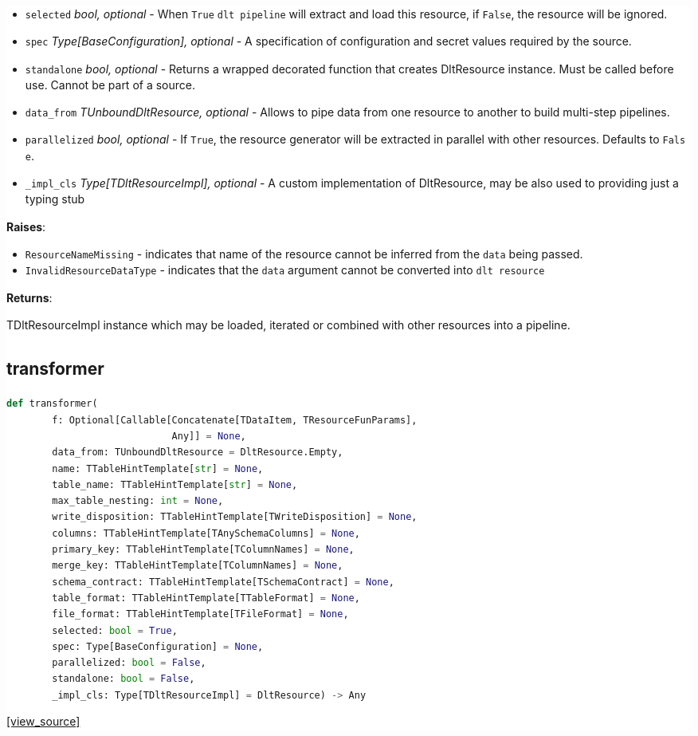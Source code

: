 - `selected` _bool, optional_ - When `True` `dlt pipeline` will extract and load this resource, if `False`, the resource will be ignored.
  
- `spec` _Type[BaseConfiguration], optional_ - A specification of configuration and secret values required by the source.
  
- `standalone` _bool, optional_ - Returns a wrapped decorated function that creates DltResource instance. Must be called before use. Cannot be part of a source.
  
- `data_from` _TUnboundDltResource, optional_ - Allows to pipe data from one resource to another to build multi-step pipelines.
  
- `parallelized` _bool, optional_ - If `True`, the resource generator will be extracted in parallel with other resources. Defaults to `False`.
  
- `_impl_cls` _Type[TDltResourceImpl], optional_ - A custom implementation of DltResource, may be also used to providing just a typing stub
  

**Raises**:

- `ResourceNameMissing` - indicates that name of the resource cannot be inferred from the `data` being passed.
- `InvalidResourceDataType` - indicates that the `data` argument cannot be converted into `dlt resource`
  

**Returns**:

  TDltResourceImpl instance which may be loaded, iterated or combined with other resources into a pipeline.

## transformer

```python
def transformer(
        f: Optional[Callable[Concatenate[TDataItem, TResourceFunParams],
                             Any]] = None,
        data_from: TUnboundDltResource = DltResource.Empty,
        name: TTableHintTemplate[str] = None,
        table_name: TTableHintTemplate[str] = None,
        max_table_nesting: int = None,
        write_disposition: TTableHintTemplate[TWriteDisposition] = None,
        columns: TTableHintTemplate[TAnySchemaColumns] = None,
        primary_key: TTableHintTemplate[TColumnNames] = None,
        merge_key: TTableHintTemplate[TColumnNames] = None,
        schema_contract: TTableHintTemplate[TSchemaContract] = None,
        table_format: TTableHintTemplate[TTableFormat] = None,
        file_format: TTableHintTemplate[TFileFormat] = None,
        selected: bool = True,
        spec: Type[BaseConfiguration] = None,
        parallelized: bool = False,
        standalone: bool = False,
        _impl_cls: Type[TDltResourceImpl] = DltResource) -> Any
```

[[view_source]](https://github.com/dlt-hub/dlt/blob/e9c9ecfa8a644fdb516dd74aabca3bf75bafb154/dlt/extract/decorators.py#L674)
